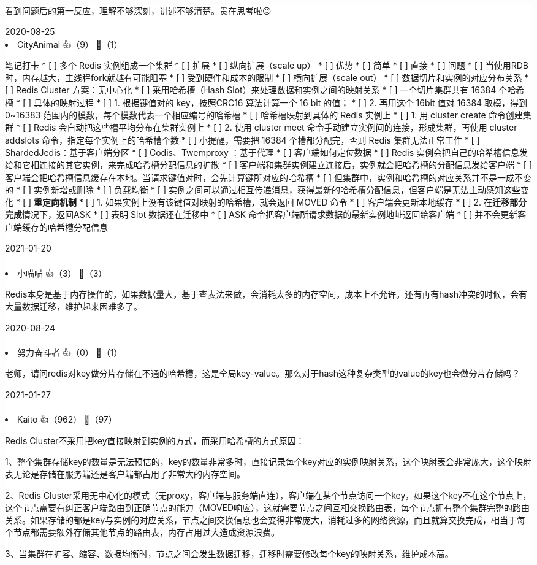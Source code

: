 看到问题后的第一反应，理解不够深刻，讲述不够清楚。贵在思考啦😜</p>2020-08-25</li><br/><li><span>CityAnimal</span> 👍（9） 💬（1）<p>笔记打卡
    * [ ] 多个 Redis 实例组成一个集群
    * [ ] 扩展
        * [ ] 纵向扩展（scale up）
            * [ ] 优势
                * [ ] 简单
                * [ ] 直接
            * [ ] 问题
                * [ ] 当使用RDB时，内存越大，主线程fork就越有可能阻塞
                * [ ] 受到硬件和成本的限制
        * [ ] 横向扩展（scale out）
    * [ ] 数据切片和实例的对应分布关系
        * [ ] Redis Cluster 方案：无中心化
            * [ ] 采用哈希槽（Hash Slot）来处理数据和实例之间的映射关系
            * [ ] 一个切片集群共有 16384 个哈希槽
            * [ ] 具体的映射过程
                * [ ] 1. 根据键值对的 key，按照CRC16 算法计算一个 16 bit 的值；
                * [ ] 2. 再用这个 16bit 值对 16384 取模，得到 0~16383 范围内的模数，每个模数代表一个相应编号的哈希槽
            * [ ] 哈希槽映射到具体的 Redis 实例上
                * [ ] 1. 用 cluster create 命令创建集群
                    * [ ] Redis 会自动把这些槽平均分布在集群实例上
                * [ ] 2. 使用 cluster meet 命令手动建立实例间的连接，形成集群，再使用 cluster addslots 命令，指定每个实例上的哈希槽个数
                    * [ ] 小提醒，需要把 16384 个槽都分配完，否则 Redis 集群无法正常工作
        * [ ] ShardedJedis：基于客户端分区
        * [ ] Codis、Twemproxy ：基于代理
    * [ ] 客户端如何定位数据
        * [ ] Redis 实例会把自己的哈希槽信息发给和它相连接的其它实例，来完成哈希槽分配信息的扩散
        * [ ] 客户端和集群实例建立连接后，实例就会把哈希槽的分配信息发给客户端
        * [ ] 客户端会把哈希槽信息缓存在本地。当请求键值对时，会先计算键所对应的哈希槽
        * [ ] 但集群中，实例和哈希槽的对应关系并不是一成不变的
            * [ ] 实例新增或删除
            * [ ] 负载均衡
        * [ ] 实例之间可以通过相互传递消息，获得最新的哈希槽分配信息，但客户端是无法主动感知这些变化
        * [ ] **重定向机制**
            * [ ] 1. 如果实例上没有该键值对映射的哈希槽，就会返回 MOVED 命令
                * [ ] 客户端会更新本地缓存
            * [ ] 2. 在**迁移部分完成**情况下，返回ASK
                * [ ] 表明 Slot 数据还在迁移中
                * [ ] ASK 命令把客户端所请求数据的最新实例地址返回给客户端
                * [ ] 并不会更新客户端缓存的哈希槽分配信息</p>2021-01-20</li><br/><li><span>小喵喵</span> 👍（3） 💬（3）<p>Redis本身是基于内存操作的，如果数据量大，基于查表法来做，会消耗太多的内存空间，成本上不允许。还有再有hash冲突的时候，会有大量数据迁移，维护起来困难多了。</p>2020-08-24</li><br/><li><span>努力奋斗者</span> 👍（0） 💬（1）<p>老师，请问redis对key做分片存储在不通的哈希槽，这是全局key-value。那么对于hash这种复杂类型的value的key也会做分片存储吗？</p>2021-01-27</li><br/><li><span>Kaito</span> 👍（962） 💬（97）<p>Redis Cluster不采用把key直接映射到实例的方式，而采用哈希槽的方式原因：

1、整个集群存储key的数量是无法预估的，key的数量非常多时，直接记录每个key对应的实例映射关系，这个映射表会非常庞大，这个映射表无论是存储在服务端还是客户端都占用了非常大的内存空间。

2、Redis Cluster采用无中心化的模式（无proxy，客户端与服务端直连），客户端在某个节点访问一个key，如果这个key不在这个节点上，这个节点需要有纠正客户端路由到正确节点的能力（MOVED响应），这就需要节点之间互相交换路由表，每个节点拥有整个集群完整的路由关系。如果存储的都是key与实例的对应关系，节点之间交换信息也会变得非常庞大，消耗过多的网络资源，而且就算交换完成，相当于每个节点都需要额外存储其他节点的路由表，内存占用过大造成资源浪费。

3、当集群在扩容、缩容、数据均衡时，节点之间会发生数据迁移，迁移时需要修改每个key的映射关系，维护成本高。

